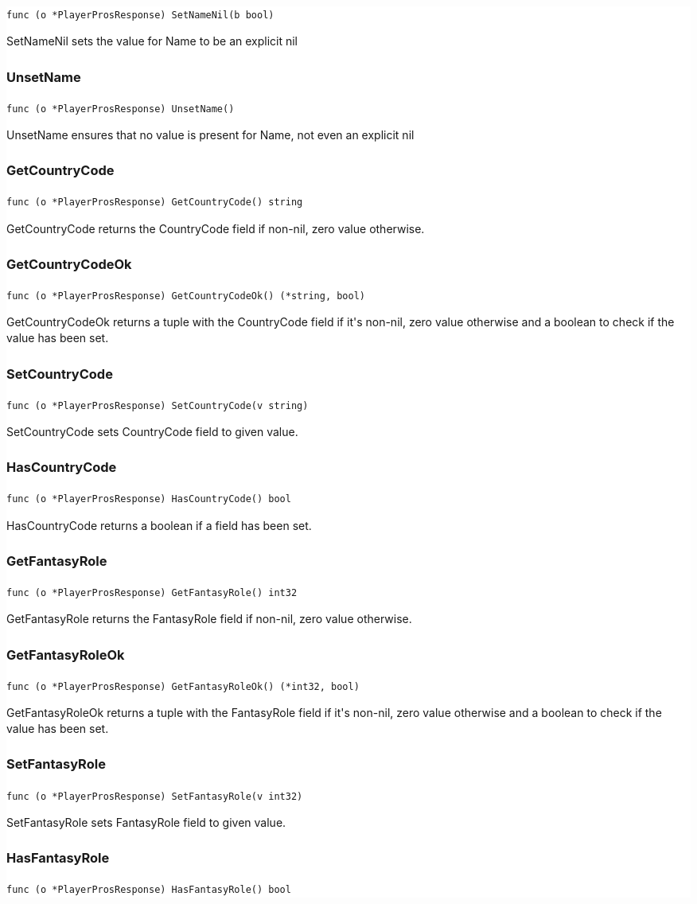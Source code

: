 `func (o *PlayerProsResponse) SetNameNil(b bool)`

 SetNameNil sets the value for Name to be an explicit nil

### UnsetName
`func (o *PlayerProsResponse) UnsetName()`

UnsetName ensures that no value is present for Name, not even an explicit nil
### GetCountryCode

`func (o *PlayerProsResponse) GetCountryCode() string`

GetCountryCode returns the CountryCode field if non-nil, zero value otherwise.

### GetCountryCodeOk

`func (o *PlayerProsResponse) GetCountryCodeOk() (*string, bool)`

GetCountryCodeOk returns a tuple with the CountryCode field if it's non-nil, zero value otherwise
and a boolean to check if the value has been set.

### SetCountryCode

`func (o *PlayerProsResponse) SetCountryCode(v string)`

SetCountryCode sets CountryCode field to given value.

### HasCountryCode

`func (o *PlayerProsResponse) HasCountryCode() bool`

HasCountryCode returns a boolean if a field has been set.

### GetFantasyRole

`func (o *PlayerProsResponse) GetFantasyRole() int32`

GetFantasyRole returns the FantasyRole field if non-nil, zero value otherwise.

### GetFantasyRoleOk

`func (o *PlayerProsResponse) GetFantasyRoleOk() (*int32, bool)`

GetFantasyRoleOk returns a tuple with the FantasyRole field if it's non-nil, zero value otherwise
and a boolean to check if the value has been set.

### SetFantasyRole

`func (o *PlayerProsResponse) SetFantasyRole(v int32)`

SetFantasyRole sets FantasyRole field to given value.

### HasFantasyRole

`func (o *PlayerProsResponse) HasFantasyRole() bool`

